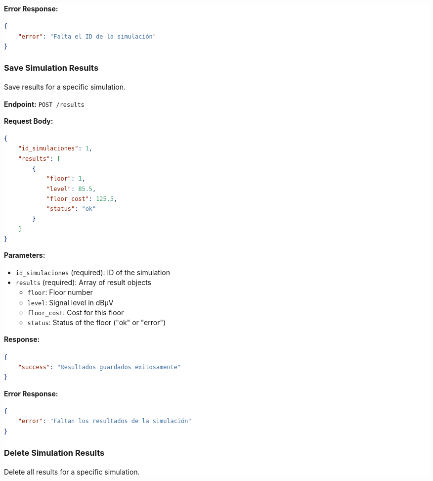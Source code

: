 **Error Response:**

```json
{
    "error": "Falta el ID de la simulación"
}
```

### Save Simulation Results

Save results for a specific simulation.

**Endpoint:** `POST /results`

**Request Body:**

```json
{
    "id_simulaciones": 1,
    "results": [
        {
            "floor": 1,
            "level": 85.5,
            "floor_cost": 125.5,
            "status": "ok"
        }
    ]
}
```

**Parameters:**

- `id_simulaciones` (required): ID of the simulation
- `results` (required): Array of result objects
    - `floor`: Floor number
    - `level`: Signal level in dBμV
    - `floor_cost`: Cost for this floor
    - `status`: Status of the floor ("ok" or "error")

**Response:**

```json
{
    "success": "Resultados guardados exitosamente"
}
```

**Error Response:**

```json
{
    "error": "Faltan los resultados de la simulación"
}
```

### Delete Simulation Results

Delete all results for a specific simulation.
